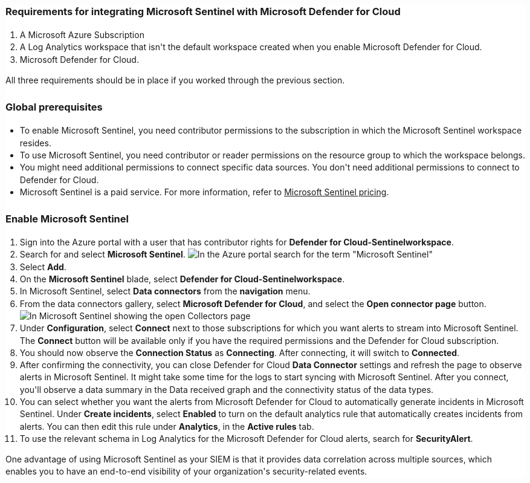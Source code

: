 ### Requirements for integrating Microsoft Sentinel with Microsoft Defender for Cloud

1. A Microsoft Azure Subscription
1. A Log Analytics workspace that isn't the default workspace created when you enable Microsoft Defender for Cloud.
1. Microsoft Defender for Cloud.

All three requirements should be in place if you worked through the previous section.

### Global prerequisites

- To enable Microsoft Sentinel, you need contributor permissions to the subscription in which the Microsoft Sentinel workspace resides.
- To use Microsoft Sentinel, you need contributor or reader permissions on the resource group to which the workspace belongs.
- You might need additional permissions to connect specific data sources. You don't need additional permissions to connect to Defender for Cloud.
- Microsoft Sentinel is a paid service. For more information, refer to [Microsoft Sentinel pricing][azure-sentinel-pricing].

### Enable Microsoft Sentinel

1. Sign into the Azure portal with a user that has contributor rights for **Defender for Cloud-Sentinelworkspace**.
1. Search for and select **Microsoft Sentinel**.
    ![In the Azure portal search for the term "Microsoft Sentinel"][screenshot-search]
1. Select **Add**.
1. On the **Microsoft Sentinel** blade, select **Defender for Cloud-Sentinelworkspace**.
1. In Microsoft Sentinel, select **Data connectors** from the **navigation** menu.
1. From the data connectors gallery, select **Microsoft Defender for Cloud**, and select the **Open connector page** button.
    ![In Microsoft Sentinel showing the open Collectors page][screenshot-collectdata]
1. Under **Configuration**, select **Connect** next to those subscriptions for which you want alerts to stream into Microsoft Sentinel. The **Connect** button will be available only if you have the required permissions and the Defender for Cloud subscription.
1. You should now observe the **Connection Status** as **Connecting**. After connecting, it will switch to **Connected**.
1. After confirming the connectivity, you can close Defender for Cloud **Data Connector** settings and refresh the page to observe alerts in Microsoft Sentinel. It might take some time for the logs to start syncing with Microsoft Sentinel. After you connect, you'll observe a data summary in the Data received graph and the connectivity status of the data types.
1. You can select whether you want the alerts from Microsoft Defender for Cloud to automatically generate incidents in Microsoft Sentinel. Under **Create incidents**, select **Enabled** to turn on the default analytics rule that automatically creates incidents from alerts. You can then edit this rule under **Analytics**, in the **Active rules** tab.
1. To use the relevant schema in Log Analytics for the Microsoft Defender for Cloud alerts, search for **SecurityAlert**.

One advantage of using Microsoft Sentinel as your SIEM is that it provides data correlation across multiple sources, which enables you to have an end-to-end visibility of your organization's security-related events.


[architectural-diagram]: ./images/hybrid-security-monitoring.png
[architectural-diagram-visio-source]: https://arch-center.azureedge.net/hybrid-security-monitoring.vsdx
[azure-monitor]: /azure/azure-monitor/
[azure-monitor-install-agent]: /azure/azure-monitor/platform/agent-windows#install-agent-using-setup-wizard
[azure-monitor-install-agent-linux]: /azure/azure-monitor/platform/agent-linux-troubleshoot
[azure-monitor-storage-pricing]: /azure/azure-monitor/platform/manage-cost-storage
[azure-security-center]: /azure/security-center/
[azure-security-center-alerts]: /azure/security-center/alerts-reference#alerts-linux
[azure-security-center-cloud-smart-alert-correlation]: /azure/security-center/security-center-alerts-overview#cloud-smart-alert-correlation-in-azure-security-center-incidents
[azure-security-center-connect-data]: /azure/sentinel/connect-azure-security-center
[azure-security-center-coverage]: /azure/security-center/security-center-services?tabs=features-windows
[azure-security-center-endpoint-protection]: /azure/security-center/security-center-endpoint-protection
[azure-security-center-faq]: /azure/security-center/security-center-alerts-overview#cloud-smart-alert-correlation-in-azure-security-center-incidents
[azure-security-center-health-monitoring]: /azure/security-center/security-center-monitoring
[azure-security-center-planning]: /azure/security-center/security-center-planning-and-operations-guide
[azure-security-center-pricing]: https://azure.microsoft.com/pricing/details/security-center/
[azure-security-center-secure-score]: /azure/security-center/secure-score-security-controls
[azure-security-center-security-alerts]: /azure/security-center/alerts-reference
[azure-security-center-security-policies]: /azure/security-center/tutorial-security-policy
[azure-security-center-security-recommendations]: /azure/security-center/recommendations-reference
[azure-security-center-services]: /azure/security-center/security-center-services?tabs=features-windows
[azure-security-center-supported-platforms]: /azure/security-center/security-center-os-coverage
[azure-security-center-threat-protection]: /azure/security-center/threat-protection
[azure-security-center-tutorial]: /azure/security-center/tutorial-security-incident
[azure-sentinel]: /azure/sentinel/
[azure-sentinel-analytics]: /azure/sentinel/tutorial-detect-threats-built-in
[azure-sentinel-attack-detection]: /azure/sentinel/fusion
[azure-sentinel-connect-windows-firewall]: /azure/sentinel/connect-windows-firewall
[azure-sentinel-connect-windows-security-events]: /azure/sentinel/connect-windows-security-events
[azure-sentinel-data-sources]: /azure/sentinel/connect-data-sources
[azure-sentinel-hunting]: /azure/sentinel/hunting
[azure-sentinel-investigate]: /azure/sentinel/tutorial-investigate-cases
[azure-sentinel-monitor]: /azure/sentinel/tutorial-monitor-your-data
[azure-sentinel-overview]: /azure/sentinel/overview
[azure-sentinel-permissions]: /azure/sentinel/roles
[azure-sentinel-pricing]: https://azure.microsoft.com/pricing/details/azure-sentinel/
[azure-sentinel-quickstart]: /azure/sentinel/quickstart-get-visibility
[azure-sentinel-tutorial]: /azure/sentinel/tutorial-detect-threats-built-in
[azure-stack]: /azure-stack/
[azure-stack-automate-onboarding-powershell]: /azure/security-center/security-center-powershell-onboarding
[azure-stack-hub]: /azure-stack/operator/azure-stack-overview?view=azs-2002
[icon-azurevm]: ./images/hybrid-security-monitoring-asc-Azure-VM.png
[icon-nonazurevm]: ./images/hybrid-security-monitoring-asc-non-Azure.png
[screenshot-collectdata]: ./images/hybrid-security-monitoring-collect-data-page.png
[screenshot-coverage]: ./images/hybrid-security-monitoring-asc-coverage.png
[screenshot-logworkspace]: ./images/hybrid-security-monitoring-log-analytics-mma-setup-workspace.png
[screenshot-output]: ./images/hybrid-security-monitoring-asc-output.png
[screenshot-overview]: ./images/hybrid-security-monitoring-asc-overview.png
[screenshot-search]: ./images/hybrid-security-monitoring-search-sentinel.png
[screenshot-workspace]: ./images/hybrid-security-monitoring-workspace.png
[technet-gallery-azure-playbooks]: https://gallery.technet.microsoft.com/site/search?query=Azure%20playbook&f[1].Value=Azure%20playbook&f[1].Type=SearchText&f[0].Value=security&f[0].Type=RootCategory&ac=5
[windows-defender-atp-onboard]: /windows/security/threat-protection/microsoft-defender-atp/configure-server-endpoints